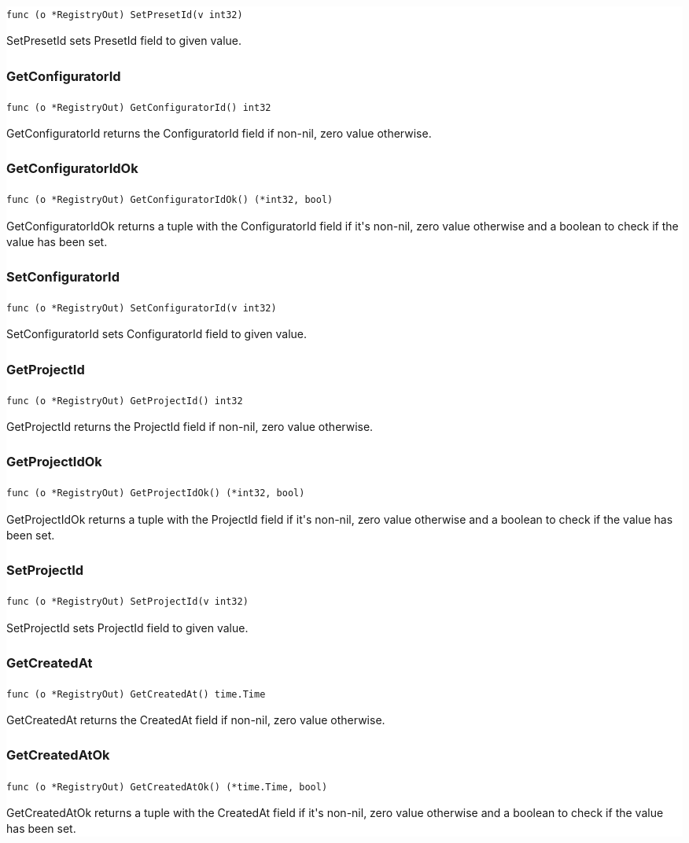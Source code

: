 `func (o *RegistryOut) SetPresetId(v int32)`

SetPresetId sets PresetId field to given value.


### GetConfiguratorId

`func (o *RegistryOut) GetConfiguratorId() int32`

GetConfiguratorId returns the ConfiguratorId field if non-nil, zero value otherwise.

### GetConfiguratorIdOk

`func (o *RegistryOut) GetConfiguratorIdOk() (*int32, bool)`

GetConfiguratorIdOk returns a tuple with the ConfiguratorId field if it's non-nil, zero value otherwise
and a boolean to check if the value has been set.

### SetConfiguratorId

`func (o *RegistryOut) SetConfiguratorId(v int32)`

SetConfiguratorId sets ConfiguratorId field to given value.


### GetProjectId

`func (o *RegistryOut) GetProjectId() int32`

GetProjectId returns the ProjectId field if non-nil, zero value otherwise.

### GetProjectIdOk

`func (o *RegistryOut) GetProjectIdOk() (*int32, bool)`

GetProjectIdOk returns a tuple with the ProjectId field if it's non-nil, zero value otherwise
and a boolean to check if the value has been set.

### SetProjectId

`func (o *RegistryOut) SetProjectId(v int32)`

SetProjectId sets ProjectId field to given value.


### GetCreatedAt

`func (o *RegistryOut) GetCreatedAt() time.Time`

GetCreatedAt returns the CreatedAt field if non-nil, zero value otherwise.

### GetCreatedAtOk

`func (o *RegistryOut) GetCreatedAtOk() (*time.Time, bool)`

GetCreatedAtOk returns a tuple with the CreatedAt field if it's non-nil, zero value otherwise
and a boolean to check if the value has been set.

